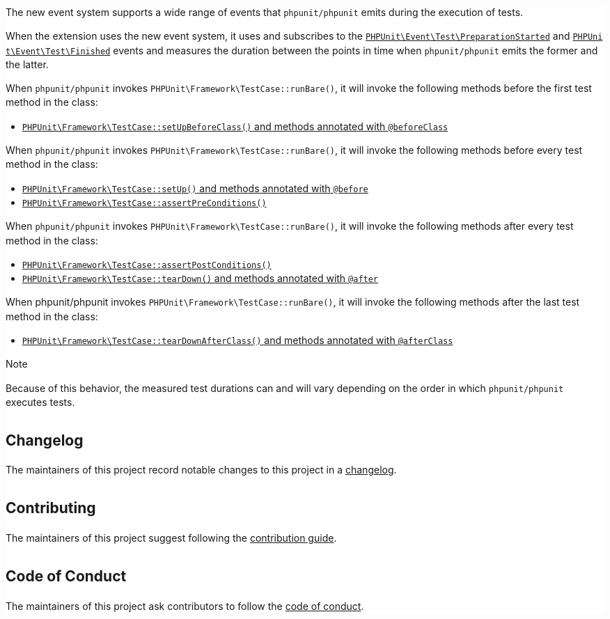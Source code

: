 The new event system supports a wide range of events that `phpunit/phpunit` emits during the execution of tests.

When the extension uses the new event system, it uses and subscribes to the [`PHPUnit\Event\Test\PreparationStarted`](https://github.com/sebastianbergmann/phpunit/blob/10.0.0/src/Event/Events/Test/Lifecycle/PreparationStarted.php#L22-L50) and [`PHPUnit\Event\Test\Finished`](https://github.com/sebastianbergmann/phpunit/blob/10.0.0/src/Event/Events/Test/Lifecycle/Finished.php#L22-L57) events and measures the duration between the points in time when `phpunit/phpunit` emits the former and the latter.

When `phpunit/phpunit` invokes `PHPUnit\Framework\TestCase::runBare()`, it will invoke the following methods before the first test method in the class:

- [`PHPUnit\Framework\TestCase::setUpBeforeClass()` and methods annotated with `@beforeClass`](https://github.com/sebastianbergmann/phpunit/blob/10.0.0/src/Framework/TestCase.php#L602-L604)

When `phpunit/phpunit` invokes `PHPUnit\Framework\TestCase::runBare()`, it will invoke the following methods before every test method in the class:

- [`PHPUnit\Framework\TestCase::setUp()` and methods annotated with `@before`](https://github.com/sebastianbergmann/phpunit/blob/10.0.0/src/Framework/TestCase.php#L611)
- [`PHPUnit\Framework\TestCase::assertPreConditions()`](https://github.com/sebastianbergmann/phpunit/blob/10.0.0/src/Framework/TestCase.php#L612)

When `phpunit/phpunit` invokes `PHPUnit\Framework\TestCase::runBare()`, it will invoke the following methods after every test method in the class:

- [`PHPUnit\Framework\TestCase::assertPostConditions()`](https://github.com/sebastianbergmann/phpunit/blob/10.0.0/src/Framework/TestCase.php#L622)
- [`PHPUnit\Framework\TestCase::tearDown()` and methods annotated with `@after`](https://github.com/sebastianbergmann/phpunit/blob/10.0.0/src/Framework/TestCase.php#L680)

When phpunit/phpunit invokes `PHPUnit\Framework\TestCase::runBare()`, it will invoke the following methods after the last test method in the class:

- [`PHPUnit\Framework\TestCase::tearDownAfterClass()` and methods annotated with `@afterClass`](https://github.com/sebastianbergmann/phpunit/blob/10.0.0/src/Framework/TestCase.php#L683)

> [!NOTE]
> Because of this behavior, the measured test durations can and will vary depending on the order in which `phpunit/phpunit` executes tests.

## Changelog

The maintainers of this project record notable changes to this project in a [changelog](CHANGELOG.md).

## Contributing

The maintainers of this project suggest following the [contribution guide](.github/CONTRIBUTING.md).

## Code of Conduct

The maintainers of this project ask contributors to follow the [code of conduct](.github/CODE_OF_CONDUCT.md).
